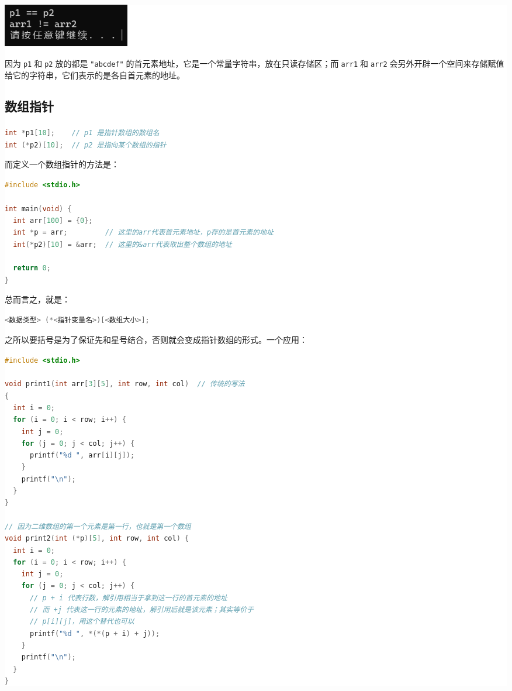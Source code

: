 <img src="../images/image-202508252134.png" style="zoom:80%;" />

因为 `p1` 和 `p2` 放的都是 `"abcdef"` 的首元素地址，它是一个常量字符串，放在只读存储区；而 `arr1` 和 `arr2` 会另外开辟一个空间来存储赋值给它的字符串，它们表示的是各自首元素的地址。

## 数组指针

```c
int *p1[10];    // p1 是指针数组的数组名
int (*p2)[10];  // p2 是指向某个数组的指针
```

而定义一个数组指针的方法是：

```c
#include <stdio.h>

int main(void) {
  int arr[100] = {0};
  int *p = arr;         // 这里的arr代表首元素地址，p存的是首元素的地址
  int(*p2)[10] = &arr;  // 这里的&arr代表取出整个数组的地址

  return 0;
}
```

总而言之，就是：

```c
<数据类型> (*<指针变量名>)[<数组大小>];
```

之所以要括号是为了保证先和星号结合，否则就会变成指针数组的形式。一个应用：

```c
#include <stdio.h>

void print1(int arr[3][5], int row, int col)  // 传统的写法
{
  int i = 0;
  for (i = 0; i < row; i++) {
    int j = 0;
    for (j = 0; j < col; j++) {
      printf("%d ", arr[i][j]);
    }
    printf("\n");
  }
}

// 因为二维数组的第一个元素是第一行，也就是第一个数组
void print2(int (*p)[5], int row, int col) {
  int i = 0;
  for (i = 0; i < row; i++) {
    int j = 0;
    for (j = 0; j < col; j++) {
      // p + i 代表行数，解引用相当于拿到这一行的首元素的地址
      // 而 +j 代表这一行的元素的地址，解引用后就是该元素；其实等价于
      // p[i][j]，用这个替代也可以
      printf("%d ", *(*(p + i) + j));
    }
    printf("\n");
  }
}
```